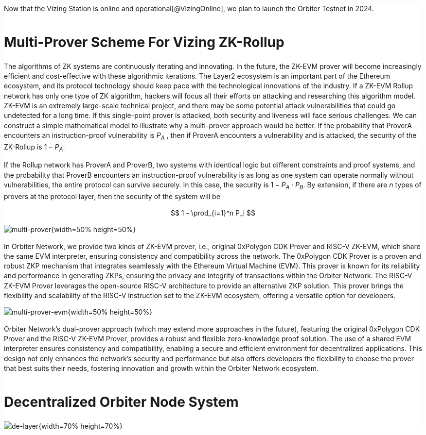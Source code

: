 Now that the Vizing Station is online and operational[@VizingOnline], we plan to launch the Orbiter Testnet in 2024.

# Multi-Prover Scheme For Vizing ZK-Rollup 

The algorithms of ZK systems are continuously iterating and innovating. In the future, the ZK-EVM prover will become increasingly efficient and cost-effective with these algorithmic iterations. The Layer2 ecosystem is an important part of the Ethereum ecosystem, and its protocol technology should keep pace with the technological innovations of the industry. If a ZK-EVM Rollup network has only one type of ZK algorithm, hackers will focus all their efforts on attacking and researching this algorithm model. ZK-EVM is an extremely large-scale technical project, and there may be some potential attack vulnerabilities that could go undetected for a long time. If this single-point prover is attacked, both security and liveness will face serious challenges. We can construct a simple mathematical model to illustrate why a multi-prover approach would be better. If the probability that ProverA encounters an instruction-proof vulnerability is $P_{A}$ , then if ProverA encounters a vulnerability and is attacked, the security of the ZK-Rollup is $1-P_{A}$.

If the Rollup network has ProverA and ProverB, two systems with identical logic but different constraints and proof systems, and the probability that ProverB encounters an instruction-proof vulnerability is as long as one system can operate normally without vulnerabilities, the entire protocol can survive securely. In this case, the security is $1-P_{A} \cdot P_{B}$. By extension, if there are $n$ types of provers at the protocol layer, then the security of the system will be

$$
1 - \prod_{i=1}^n P_i
$$

![multi-prover](diagrams/multi-prover.png){width=50% height=50%}

In Orbiter Network, we provide two kinds of ZK-EVM prover, i.e., original 0xPolygon CDK Prover and  RISC-V ZK-EVM, which share the same EVM interpreter, ensuring consistency and compatibility across the network. The 0xPolygon CDK Prover is a proven and robust ZKP mechanism that integrates seamlessly with the Ethereum Virtual Machine (EVM). This prover is known for its reliability and performance in generating ZKPs, ensuring the privacy and integrity of transactions within the Orbiter Network. The RISC-V ZK-EVM Prover leverages the open-source RISC-V architecture to provide an alternative ZKP solution. This prover brings the flexibility and scalability of the RISC-V instruction set to the ZK-EVM ecosystem, offering a versatile option for developers. 

![multi-prover-evm](diagrams/mult-prover-evm.png){width=50% height=50%}

Orbiter Network’s dual-prover approach (which may extend more approaches in the future), featuring the original 0xPolygon CDK Prover and the RISC-V ZK-EVM Prover, provides a robust and flexible zero-knowledge proof solution. The use of a shared EVM interpreter ensures consistency and compatibility, enabling a secure and efficient environment for decentralized applications. This design not only enhances the network’s security and performance but also offers developers the flexibility to choose the prover that best suits their needs, fostering innovation and growth within the Orbiter Network ecosystem.

# Decentralized Orbiter Node System

![de-layer](diagrams/de-layer.png){width=70% height=70%}
